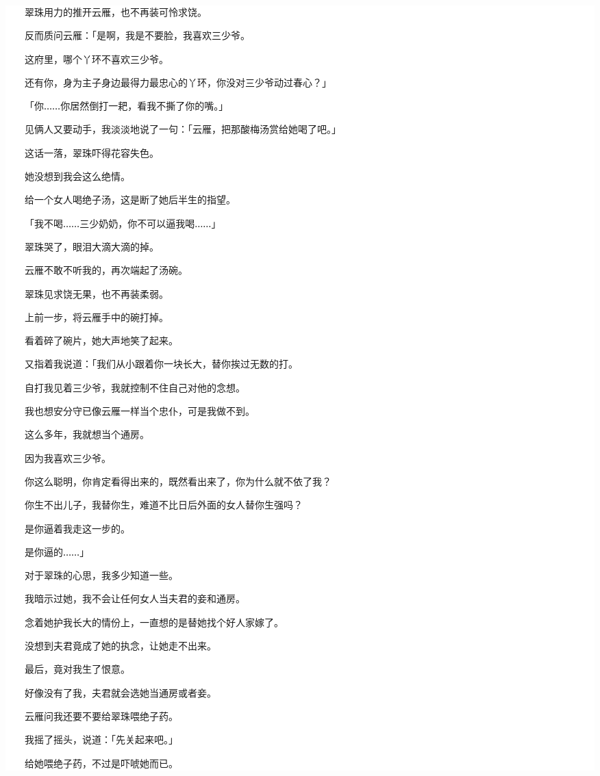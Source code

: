 &emsp;&emsp;翠珠用力的推开云雁，也不再装可怜求饶。  
  
&emsp;&emsp;反而质问云雁：「是啊，我是不要脸，我喜欢三少爷。  
  
&emsp;&emsp;这府里，哪个丫环不喜欢三少爷。  
  
&emsp;&emsp;还有你，身为主子身边最得力最忠心的丫环，你没对三少爷动过春心？」  
  
&emsp;&emsp;「你……你居然倒打一耙，看我不撕了你的嘴。」  
  
&emsp;&emsp;见俩人又要动手，我淡淡地说了一句：「云雁，把那酸梅汤赏给她喝了吧。」  
  
&emsp;&emsp;这话一落，翠珠吓得花容失色。  
  
&emsp;&emsp;她没想到我会这么绝情。  
  
&emsp;&emsp;给一个女人喝绝子汤，这是断了她后半生的指望。  
  
&emsp;&emsp;「我不喝……三少奶奶，你不可以逼我喝……」  
  
&emsp;&emsp;翠珠哭了，眼泪大滴大滴的掉。  
  
&emsp;&emsp;云雁不敢不听我的，再次端起了汤碗。  
  
&emsp;&emsp;翠珠见求饶无果，也不再装柔弱。  
  
&emsp;&emsp;上前一步，将云雁手中的碗打掉。  
  
&emsp;&emsp;看着碎了碗片，她大声地笑了起来。  
  
&emsp;&emsp;又指着我说道：「我们从小跟着你一块长大，替你挨过无数的打。  
  
&emsp;&emsp;自打我见着三少爷，我就控制不住自己对他的念想。  
  
&emsp;&emsp;我也想安分守已像云雁一样当个忠仆，可是我做不到。  
  
&emsp;&emsp;这么多年，我就想当个通房。  
  
&emsp;&emsp;因为我喜欢三少爷。  
  
&emsp;&emsp;你这么聪明，你肯定看得出来的，既然看出来了，你为什么就不依了我？  
  
&emsp;&emsp;你生不出儿子，我替你生，难道不比日后外面的女人替你生强吗？  
  
&emsp;&emsp;是你逼着我走这一步的。  
  
&emsp;&emsp;是你逼的……」  
  
&emsp;&emsp;对于翠珠的心思，我多少知道一些。  
  
&emsp;&emsp;我暗示过她，我不会让任何女人当夫君的妾和通房。  
  
&emsp;&emsp;念着她护我长大的情份上，一直想的是替她找个好人家嫁了。  
  
&emsp;&emsp;没想到夫君竟成了她的执念，让她走不出来。  
  
&emsp;&emsp;最后，竟对我生了恨意。  
  
&emsp;&emsp;好像没有了我，夫君就会选她当通房或者妾。  
  
&emsp;&emsp;云雁问我还要不要给翠珠喂绝子药。  
  
&emsp;&emsp;我摇了摇头，说道：「先关起来吧。」  
  
&emsp;&emsp;给她喂绝子药，不过是吓唬她而已。  
  